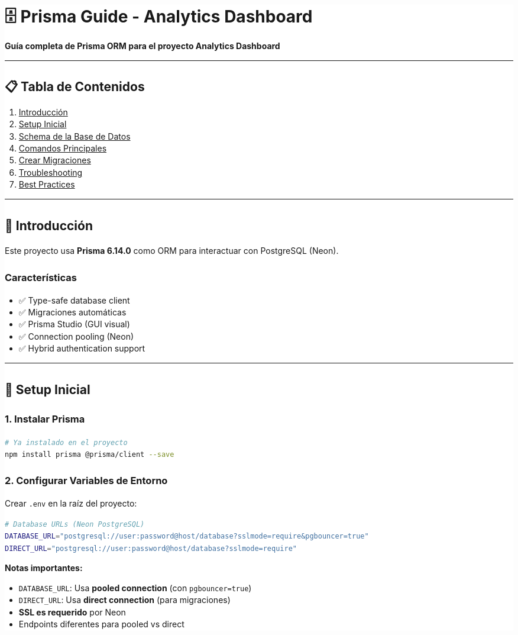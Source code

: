 # 🗄️ Prisma Guide - Analytics Dashboard

**Guía completa de Prisma ORM para el proyecto Analytics Dashboard**

---

## 📋 Tabla de Contenidos

1. [Introducción](#introducción)
2. [Setup Inicial](#setup-inicial)
3. [Schema de la Base de Datos](#schema-de-la-base-de-datos)
4. [Comandos Principales](#comandos-principales)
5. [Crear Migraciones](#crear-migraciones)
6. [Troubleshooting](#troubleshooting)
7. [Best Practices](#best-practices)

---

## 🎯 Introducción

Este proyecto usa **Prisma 6.14.0** como ORM para interactuar con PostgreSQL (Neon).

### **Características**
- ✅ Type-safe database client
- ✅ Migraciones automáticas
- ✅ Prisma Studio (GUI visual)
- ✅ Connection pooling (Neon)
- ✅ Hybrid authentication support

---

## 🚀 Setup Inicial

### **1. Instalar Prisma**

```bash
# Ya instalado en el proyecto
npm install prisma @prisma/client --save
```

### **2. Configurar Variables de Entorno**

Crear `.env` en la raíz del proyecto:

```bash
# Database URLs (Neon PostgreSQL)
DATABASE_URL="postgresql://user:password@host/database?sslmode=require&pgbouncer=true"
DIRECT_URL="postgresql://user:password@host/database?sslmode=require"
```

**Notas importantes:**
- `DATABASE_URL`: Usa **pooled connection** (con `pgbouncer=true`)
- `DIRECT_URL`: Usa **direct connection** (para migraciones)
- **SSL es requerido** por Neon
- Endpoints diferentes para pooled vs direct
